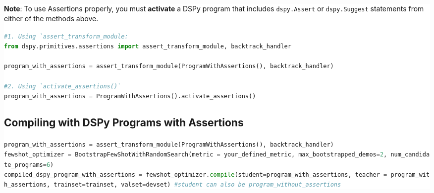 **Note**: To use Assertions properly, you must **activate** a DSPy program that includes `dspy.Assert` or `dspy.Suggest` statements from either of the methods above.

```python
#1. Using `assert_transform_module:
from dspy.primitives.assertions import assert_transform_module, backtrack_handler

program_with_assertions = assert_transform_module(ProgramWithAssertions(), backtrack_handler)

#2. Using `activate_assertions()`
program_with_assertions = ProgramWithAssertions().activate_assertions()
```

## Compiling with DSPy Programs with Assertions

```python
program_with_assertions = assert_transform_module(ProgramWithAssertions(), backtrack_handler)
fewshot_optimizer = BootstrapFewShotWithRandomSearch(metric = your_defined_metric, max_bootstrapped_demos=2, num_candidate_programs=6)
compiled_dspy_program_with_assertions = fewshot_optimizer.compile(student=program_with_assertions, teacher = program_with_assertions, trainset=trainset, valset=devset) #student can also be program_without_assertions
```
